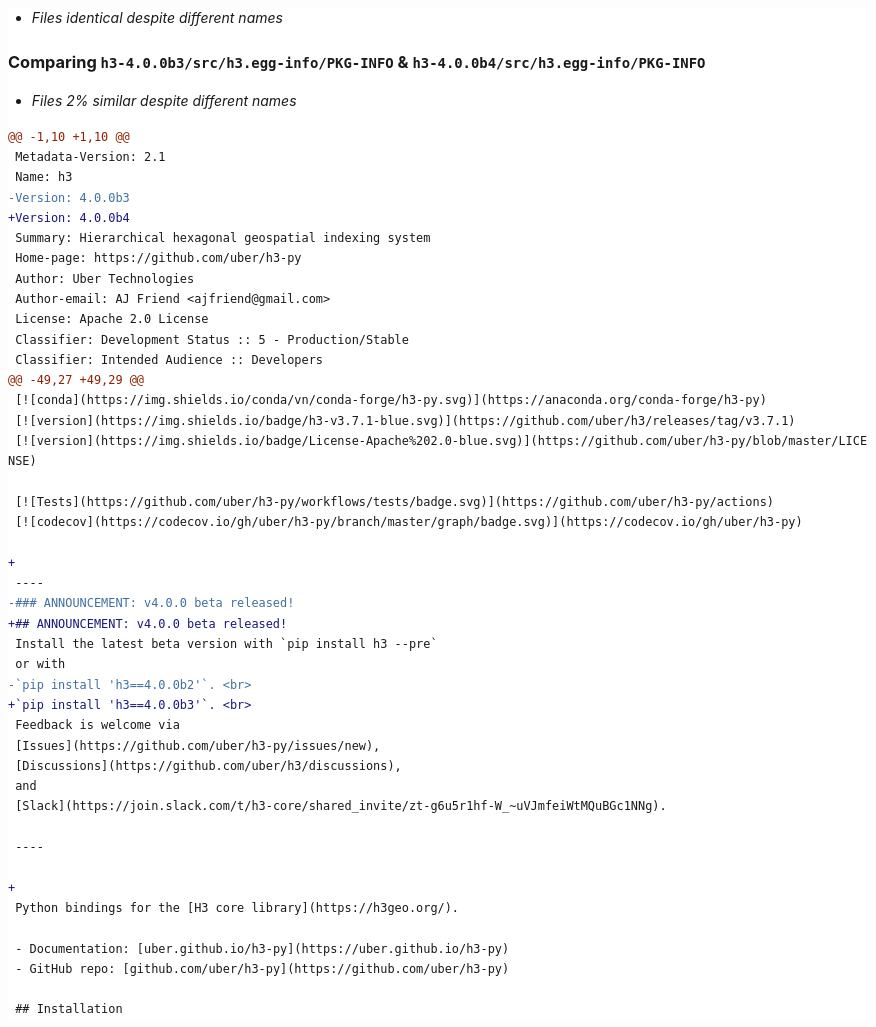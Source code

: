  * *Files identical despite different names*

### Comparing `h3-4.0.0b3/src/h3.egg-info/PKG-INFO` & `h3-4.0.0b4/src/h3.egg-info/PKG-INFO`

 * *Files 2% similar despite different names*

```diff
@@ -1,10 +1,10 @@
 Metadata-Version: 2.1
 Name: h3
-Version: 4.0.0b3
+Version: 4.0.0b4
 Summary: Hierarchical hexagonal geospatial indexing system
 Home-page: https://github.com/uber/h3-py
 Author: Uber Technologies
 Author-email: AJ Friend <ajfriend@gmail.com>
 License: Apache 2.0 License
 Classifier: Development Status :: 5 - Production/Stable
 Classifier: Intended Audience :: Developers
@@ -49,27 +49,29 @@
 [![conda](https://img.shields.io/conda/vn/conda-forge/h3-py.svg)](https://anaconda.org/conda-forge/h3-py)
 [![version](https://img.shields.io/badge/h3-v3.7.1-blue.svg)](https://github.com/uber/h3/releases/tag/v3.7.1)
 [![version](https://img.shields.io/badge/License-Apache%202.0-blue.svg)](https://github.com/uber/h3-py/blob/master/LICENSE)
 
 [![Tests](https://github.com/uber/h3-py/workflows/tests/badge.svg)](https://github.com/uber/h3-py/actions)
 [![codecov](https://codecov.io/gh/uber/h3-py/branch/master/graph/badge.svg)](https://codecov.io/gh/uber/h3-py)
 
+
 ----
-### ANNOUNCEMENT: v4.0.0 beta released!
+## ANNOUNCEMENT: v4.0.0 beta released!
 Install the latest beta version with `pip install h3 --pre`
 or with
-`pip install 'h3==4.0.0b2'`. <br>
+`pip install 'h3==4.0.0b3'`. <br>
 Feedback is welcome via
 [Issues](https://github.com/uber/h3-py/issues/new),
 [Discussions](https://github.com/uber/h3/discussions),
 and
 [Slack](https://join.slack.com/t/h3-core/shared_invite/zt-g6u5r1hf-W_~uVJmfeiWtMQuBGc1NNg).
 
 ----
 
+
 Python bindings for the [H3 core library](https://h3geo.org/).
 
 - Documentation: [uber.github.io/h3-py](https://uber.github.io/h3-py)
 - GitHub repo: [github.com/uber/h3-py](https://github.com/uber/h3-py)
 
 ## Installation
```
